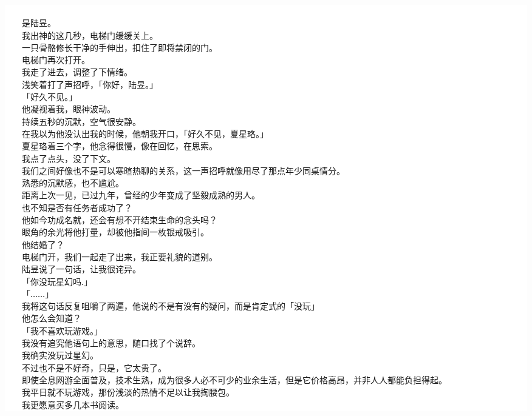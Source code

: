 <br>   
&emsp;&emsp;是陆昱。  
<br>   
&emsp;&emsp;我出神的这几秒，电梯门缓缓关上。  
<br>   
&emsp;&emsp;一只骨骼修长干净的手伸出，扣住了即将禁闭的门。  
<br>   
&emsp;&emsp;电梯门再次打开。  
<br>   
&emsp;&emsp;我走了进去，调整了下情绪。  
<br>   
&emsp;&emsp;浅笑着打了声招呼，「你好，陆昱。」  
<br>   
&emsp;&emsp;「好久不见。」  
<br>   
&emsp;&emsp;他凝视着我，眼神波动。  
<br>   
&emsp;&emsp;持续五秒的沉默，空气很安静。  
<br>   
&emsp;&emsp;在我以为他没认出我的时候，他朝我开口，「好久不见，夏星珞。」  
<br>   
&emsp;&emsp;夏星珞着三个字，他念得很慢，像在回忆，在思索。  
<br>   
&emsp;&emsp;我点了点头，没了下文。  
<br>   
&emsp;&emsp;我们之间好像也不是可以寒暄热聊的关系，这一声招呼就像用尽了那点年少同桌情分。  
<br>   
&emsp;&emsp;熟悉的沉默感，也不尴尬。  
<br>   
&emsp;&emsp;距离上次一见，已过九年，曾经的少年变成了坚毅成熟的男人。  
<br>   
&emsp;&emsp;也不知是否有任务者成功了？  
<br>   
&emsp;&emsp;他如今功成名就，还会有想不开结束生命的念头吗？  
<br>   
&emsp;&emsp;眼角的余光将他打量，却被他指间一枚银戒吸引。  
<br>   
&emsp;&emsp;他结婚了？  
<br>   
&emsp;&emsp;电梯门开，我们一起走了出来，我正要礼貌的道别。  
<br>   
&emsp;&emsp;陆昱说了一句话，让我很诧异。  
<br>   
&emsp;&emsp;「你没玩星幻吗.」  
<br>   
&emsp;&emsp;「……」  
<br>   
&emsp;&emsp;我将这句话反复咀嚼了两遍，他说的不是有没有的疑问，而是肯定式的「没玩」  
<br>   
&emsp;&emsp;他怎么会知道？  
<br>   
&emsp;&emsp;「我不喜欢玩游戏。」  
<br>   
&emsp;&emsp;我没有追究他语句上的意思，随口找了个说辞。  
<br>   
&emsp;&emsp;我确实没玩过星幻。  
<br>   
&emsp;&emsp;不过也不是不好奇，只是，它太贵了。  
<br>   
&emsp;&emsp;即使全息网游全面普及，技术生熟，成为很多人必不可少的业余生活，但是它价格高昂，并非人人都能负担得起。  
<br>   
&emsp;&emsp;我平日就不玩游戏，那份浅淡的热情不足以让我掏腰包。  
<br>   
&emsp;&emsp;我更愿意买多几本书阅读。  